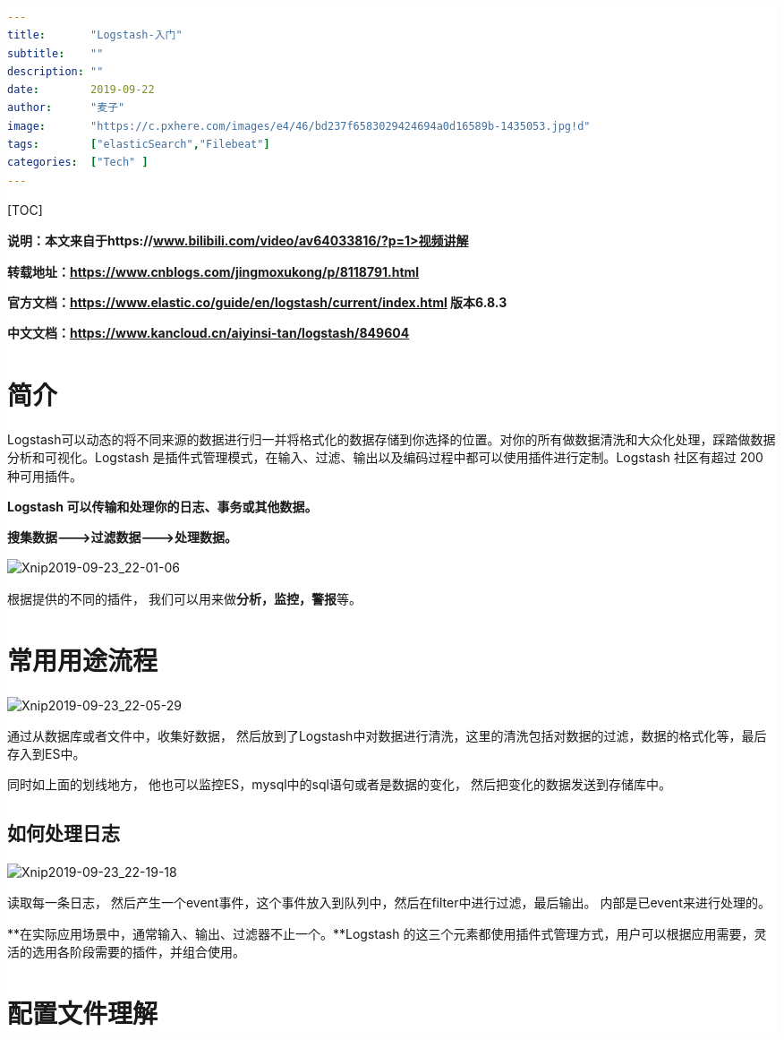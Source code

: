 ```yaml
---
title:       "Logstash-入门"
subtitle:    ""
description: ""
date:        2019-09-22
author:      "麦子"
image:       "https://c.pxhere.com/images/e4/46/bd237f6583029424694a0d16589b-1435053.jpg!d"
tags:        ["elasticSearch","Filebeat"]
categories:  ["Tech" ]
---
```


[TOC]

**说明：本文来自于https://www.bilibili.com/video/av64033816/?p=1>视频讲解**

**转载地址：https://www.cnblogs.com/jingmoxukong/p/8118791.html**

**官方文档：https://www.elastic.co/guide/en/logstash/current/index.html 版本6.8.3**

**中文文档：https://www.kancloud.cn/aiyinsi-tan/logstash/849604**

# 简介

Logstash可以动态的将不同来源的数据进行归一并将格式化的数据存储到你选择的位置。对你的所有做数据清洗和大众化处理，踩踏做数据分析和可视化。Logstash 是插件式管理模式，在输入、过滤、输出以及编码过程中都可以使用插件进行定制。Logstash 社区有超过 200 种可用插件。

**Logstash 可以传输和处理你的日志、事务或其他数据。**

**搜集数据--->过滤数据--->处理数据。** 

![Xnip2019-09-23_22-01-06](/img/Xnip2019-09-23_22-01-06.png)

根据提供的不同的插件， 我们可以用来做**分析，监控，警报**等。

# 常用用途流程

![Xnip2019-09-23_22-05-29](/img/Xnip2019-09-23_22-05-29.png)

通过从数据库或者文件中，收集好数据， 然后放到了Logstash中对数据进行清洗，这里的清洗包括对数据的过滤，数据的格式化等，最后存入到ES中。 

同时如上面的划线地方， 他也可以监控ES，mysql中的sql语句或者是数据的变化， 然后把变化的数据发送到存储库中。 



## 如何处理日志

![Xnip2019-09-23_22-19-18](/img/Xnip2019-09-23_22-19-18.png)

读取每一条日志， 然后产生一个event事件，这个事件放入到队列中，然后在filter中进行过滤，最后输出。 内部是已event来进行处理的。 

**在实际应用场景中，通常输入、输出、过滤器不止一个。**Logstash 的这三个元素都使用插件式管理方式，用户可以根据应用需要，灵活的选用各阶段需要的插件，并组合使用。

# 配置文件理解
